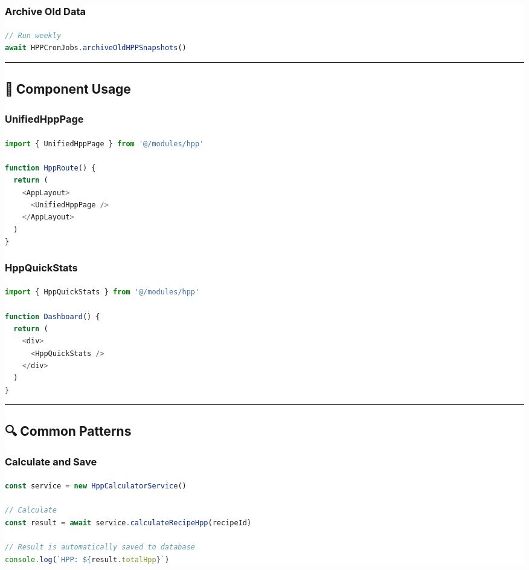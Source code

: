 ### Archive Old Data
```typescript
// Run weekly
await HPPCronJobs.archiveOldHPPSnapshots()
```

---

## 🎨 Component Usage

### UnifiedHppPage
```typescript
import { UnifiedHppPage } from '@/modules/hpp'

function HppRoute() {
  return (
    <AppLayout>
      <UnifiedHppPage />
    </AppLayout>
  )
}
```

### HppQuickStats
```typescript
import { HppQuickStats } from '@/modules/hpp'

function Dashboard() {
  return (
    <div>
      <HppQuickStats />
    </div>
  )
}
```

---

## 🔍 Common Patterns

### Calculate and Save
```typescript
const service = new HppCalculatorService()

// Calculate
const result = await service.calculateRecipeHpp(recipeId)

// Result is automatically saved to database
console.log(`HPP: ${result.totalHpp}`)
```
